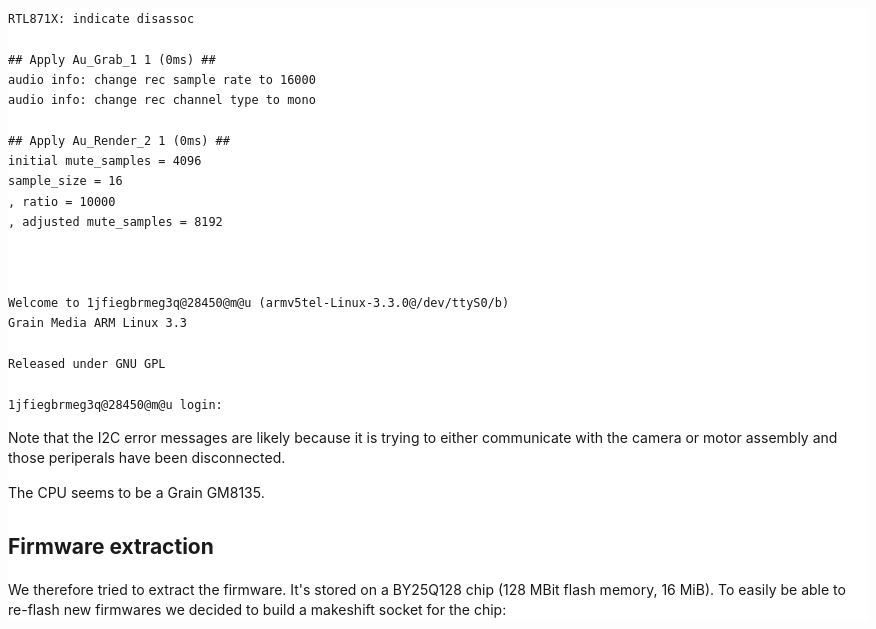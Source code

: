 ```
RTL871X: indicate disassoc

## Apply Au_Grab_1 1 (0ms) ##
audio info: change rec sample rate to 16000
audio info: change rec channel type to mono

## Apply Au_Render_2 1 (0ms) ##
initial mute_samples = 4096
sample_size = 16
, ratio = 10000
, adjusted mute_samples = 8192



Welcome to 1jfiegbrmeg3q@28450@m@u (armv5tel-Linux-3.3.0@/dev/ttyS0/b)
Grain Media ARM Linux 3.3

Released under GNU GPL

1jfiegbrmeg3q@28450@m@u login: 
```

Note that the I2C error messages are likely because it is trying to either
communicate with the camera or motor assembly and those periperals have been
disconnected.

The CPU seems to be a Grain GM8135.

## Firmware extraction
We therefore tried to extract the firmware. It's stored on a BY25Q128 chip (128
MBit flash memory, 16 MiB). To easily be able to re-flash new firmwares we
decided to build a makeshift socket for the chip:

